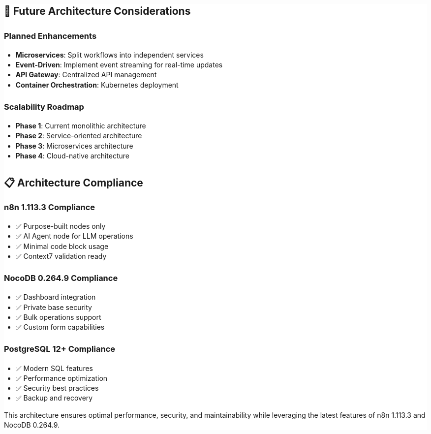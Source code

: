 ## 🚀 Future Architecture Considerations

### Planned Enhancements

- **Microservices**: Split workflows into independent services
- **Event-Driven**: Implement event streaming for real-time updates
- **API Gateway**: Centralized API management
- **Container Orchestration**: Kubernetes deployment

### Scalability Roadmap

- **Phase 1**: Current monolithic architecture
- **Phase 2**: Service-oriented architecture
- **Phase 3**: Microservices architecture
- **Phase 4**: Cloud-native architecture

## 📋 Architecture Compliance

### n8n 1.113.3 Compliance

- ✅ Purpose-built nodes only
- ✅ AI Agent node for LLM operations
- ✅ Minimal code block usage
- ✅ Context7 validation ready

### NocoDB 0.264.9 Compliance

- ✅ Dashboard integration
- ✅ Private base security
- ✅ Bulk operations support
- ✅ Custom form capabilities

### PostgreSQL 12+ Compliance

- ✅ Modern SQL features
- ✅ Performance optimization
- ✅ Security best practices
- ✅ Backup and recovery

This architecture ensures optimal performance, security, and maintainability while leveraging the latest features of n8n 1.113.3 and NocoDB 0.264.9.
